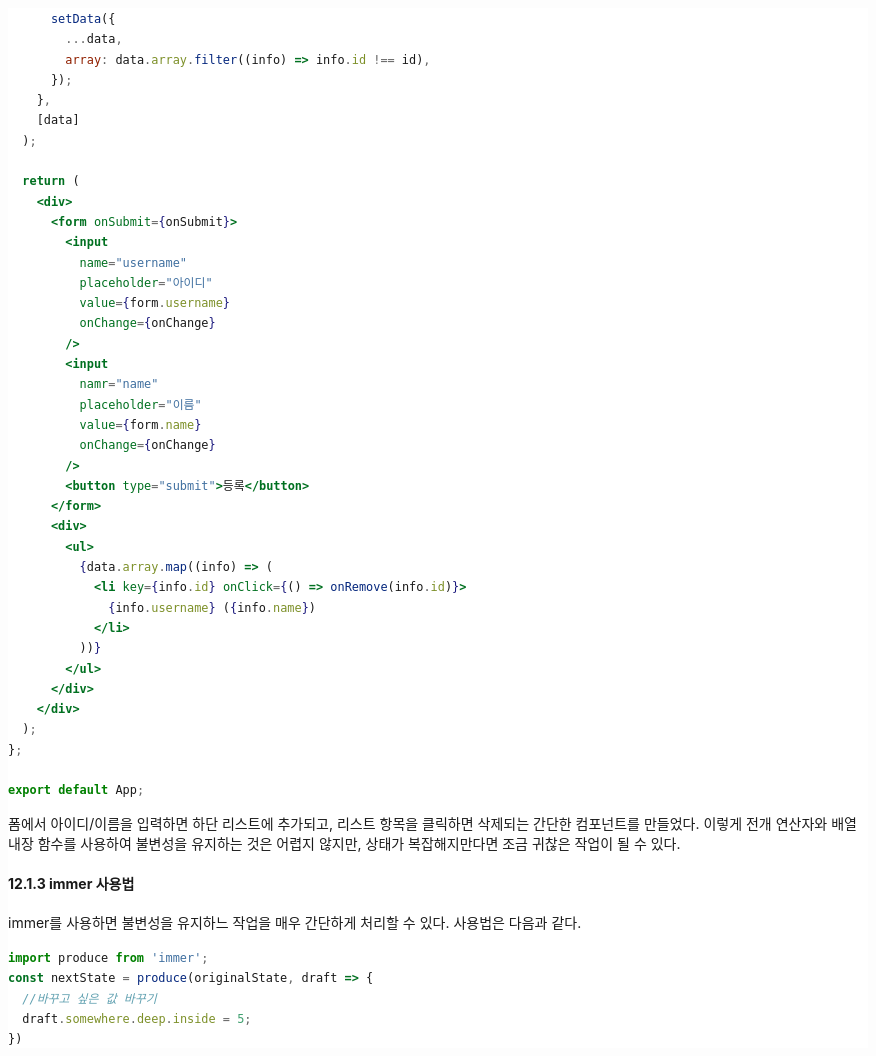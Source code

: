 ```jsx
      setData({
        ...data,
        array: data.array.filter((info) => info.id !== id),
      });
    },
    [data]
  );

  return (
    <div>
      <form onSubmit={onSubmit}>
        <input
          name="username"
          placeholder="아이디"
          value={form.username}
          onChange={onChange}
        />
        <input
          namr="name"
          placeholder="이름"
          value={form.name}
          onChange={onChange}
        />
        <button type="submit">등록</button>
      </form>
      <div>
        <ul>
          {data.array.map((info) => (
            <li key={info.id} onClick={() => onRemove(info.id)}>
              {info.username} ({info.name})
            </li>
          ))}
        </ul>
      </div>
    </div>
  );
};

export default App;
```

폼에서 아이디/이름을 입력하면 하단 리스트에 추가되고, 리스트 항목을 클릭하면 삭제되는 간단한 컴포넌트를 만들었다. 이렇게 전개 연산자와 배열 내장 함수를 사용하여 불변성을 유지하는 것은 어렵지 않지만, 상태가 복잡해지만다면 조금 귀찮은 작업이 될 수 있다.

#### 12.1.3 immer 사용법

immer를 사용하면 불변성을 유지하느 작업을 매우 간단하게 처리할 수 있다. 사용법은 다음과 같다.

```jsx
import produce from 'immer';
const nextState = produce(originalState, draft => {
  //바꾸고 싶은 값 바꾸기
  draft.somewhere.deep.inside = 5;
})
```
